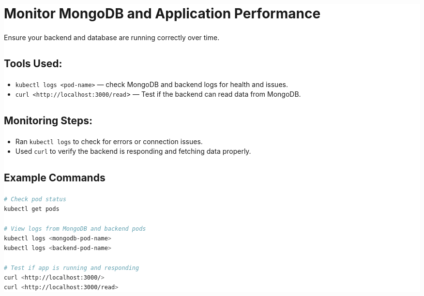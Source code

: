 
# Monitor MongoDB and Application Performance

Ensure your backend and database are running correctly over time.

## Tools Used:

- `kubectl logs <pod-name>` — check MongoDB and backend logs for health and issues.
- `curl <http://localhost:3000/read`> — Test if the backend can read data from MongoDB.

## Monitoring Steps:

- Ran `kubectl logs` to check for errors or connection issues.
- Used `curl` to verify the backend is responding and fetching data properly.

## Example Commands

```bash
# Check pod status
kubectl get pods

# View logs from MongoDB and backend pods
kubectl logs <mongodb-pod-name>
kubectl logs <backend-pod-name>

# Test if app is running and responding
curl <http://localhost:3000/>
curl <http://localhost:3000/read>
```

